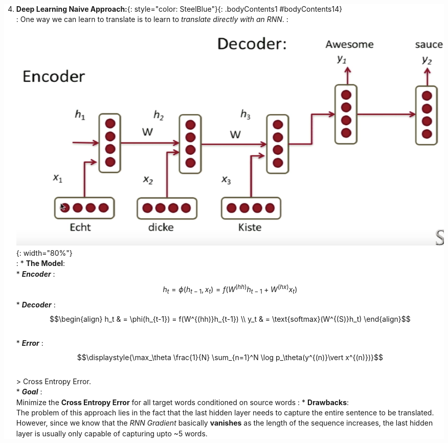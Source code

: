 
4. **Deep Learning Naive Approach:**{: style="color: SteelBlue"}{: .bodyContents1 #bodyContents14}  
    :   One way we can learn to translate is to learn to _translate directly with an RNN_. 
    :   ![img](/main_files/dl/nlp/9/2.png){: width="80%"}  
    :   * __The Model__:  
            * *__Encoder__* :  
                $$h_t = \phi(h_{t-1}, x_t) = f(W^{(hh)}h_{t-1} + W^{(hx)}x_t)$$
            * *__Decoder__* :  
                $$\begin{align}
                    h_t & = \phi(h_{t-1}) = f(W^{(hh)}h_{t-1}) \\
                    y_t & = \text{softmax}(W^{(S)}h_t)
                    \end{align}$$  
            * *__Error__* :  
                $$\displaystyle{\max_\theta \frac{1}{N} \sum_{n=1}^N \log p_\theta(y^{(n)}\vert x^{(n)})}$$  
                > Cross Entropy Error.  
            * *__Goal__* :  
                Minimize the __Cross Entropy Error__ for all target words conditioned on source words
    :   * __Drawbacks__:  
            The problem of this approach lies in the fact that the last hidden layer needs to capture the entire sentence to be translated.  
            However, since we know that the _RNN Gradient_ basically __vanishes__ as the length of the sequence increases, the last hidden layer is usually only capable of capturing upto ~5 words.
